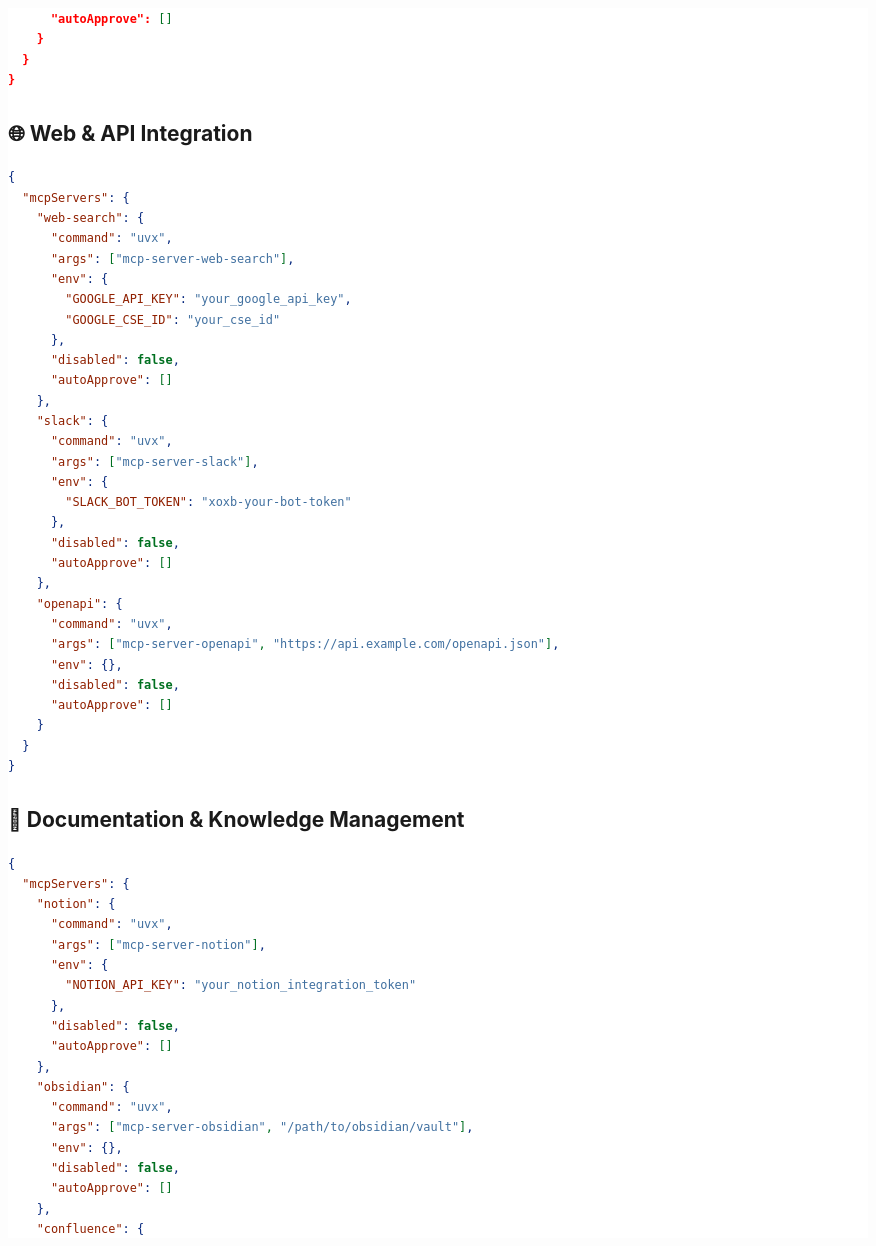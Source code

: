 ```json
      "autoApprove": []
    }
  }
}
```

## **🌐 Web & API Integration**

```json
{
  "mcpServers": {
    "web-search": {
      "command": "uvx",
      "args": ["mcp-server-web-search"],
      "env": {
        "GOOGLE_API_KEY": "your_google_api_key",
        "GOOGLE_CSE_ID": "your_cse_id"
      },
      "disabled": false,
      "autoApprove": []
    },
    "slack": {
      "command": "uvx",
      "args": ["mcp-server-slack"],
      "env": {
        "SLACK_BOT_TOKEN": "xoxb-your-bot-token"
      },
      "disabled": false,
      "autoApprove": []
    },
    "openapi": {
      "command": "uvx",
      "args": ["mcp-server-openapi", "https://api.example.com/openapi.json"],
      "env": {},
      "disabled": false,
      "autoApprove": []
    }
  }
}
```

## **📝 Documentation & Knowledge Management**

```json
{
  "mcpServers": {
    "notion": {
      "command": "uvx",
      "args": ["mcp-server-notion"],
      "env": {
        "NOTION_API_KEY": "your_notion_integration_token"
      },
      "disabled": false,
      "autoApprove": []
    },
    "obsidian": {
      "command": "uvx",
      "args": ["mcp-server-obsidian", "/path/to/obsidian/vault"],
      "env": {},
      "disabled": false,
      "autoApprove": []
    },
    "confluence": {
```